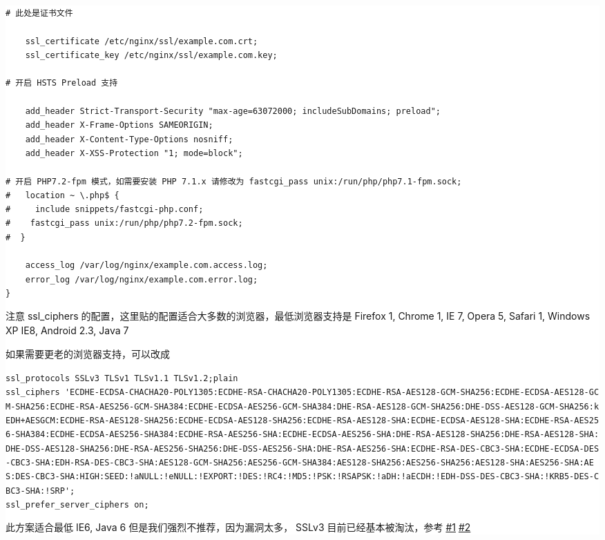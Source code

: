     # 此处是证书文件
    
    	ssl_certificate /etc/nginx/ssl/example.com.crt;
    	ssl_certificate_key /etc/nginx/ssl/example.com.key;
    
    # 开启 HSTS Preload 支持
    
    	add_header Strict-Transport-Security "max-age=63072000; includeSubDomains; preload"; 
    	add_header X-Frame-Options SAMEORIGIN;
    	add_header X-Content-Type-Options nosniff;
    	add_header X-XSS-Protection "1; mode=block";
    
    # 开启 PHP7.2-fpm 模式，如需要安装 PHP 7.1.x 请修改为 fastcgi_pass unix:/run/php/php7.1-fpm.sock;
    #	location ~ \.php$ {
    #	  include snippets/fastcgi-php.conf;
    #    fastcgi_pass unix:/run/php/php7.2-fpm.sock;
    #  }
    
    	access_log /var/log/nginx/example.com.access.log;
    	error_log /var/log/nginx/example.com.error.log;
    }

注意 ssl\_ciphers 的配置，这里贴的配置适合大多数的浏览器，最低浏览器支持是 Firefox 1, Chrome 1, IE 7, Opera 5, Safari 1, Windows XP IE8, Android 2.3, Java 7

如果需要更老的浏览器支持，可以改成

    ssl_protocols SSLv3 TLSv1 TLSv1.1 TLSv1.2;plain
    ssl_ciphers 'ECDHE-ECDSA-CHACHA20-POLY1305:ECDHE-RSA-CHACHA20-POLY1305:ECDHE-RSA-AES128-GCM-SHA256:ECDHE-ECDSA-AES128-GCM-SHA256:ECDHE-RSA-AES256-GCM-SHA384:ECDHE-ECDSA-AES256-GCM-SHA384:DHE-RSA-AES128-GCM-SHA256:DHE-DSS-AES128-GCM-SHA256:kEDH+AESGCM:ECDHE-RSA-AES128-SHA256:ECDHE-ECDSA-AES128-SHA256:ECDHE-RSA-AES128-SHA:ECDHE-ECDSA-AES128-SHA:ECDHE-RSA-AES256-SHA384:ECDHE-ECDSA-AES256-SHA384:ECDHE-RSA-AES256-SHA:ECDHE-ECDSA-AES256-SHA:DHE-RSA-AES128-SHA256:DHE-RSA-AES128-SHA:DHE-DSS-AES128-SHA256:DHE-RSA-AES256-SHA256:DHE-DSS-AES256-SHA:DHE-RSA-AES256-SHA:ECDHE-RSA-DES-CBC3-SHA:ECDHE-ECDSA-DES-CBC3-SHA:EDH-RSA-DES-CBC3-SHA:AES128-GCM-SHA256:AES256-GCM-SHA384:AES128-SHA256:AES256-SHA256:AES128-SHA:AES256-SHA:AES:DES-CBC3-SHA:HIGH:SEED:!aNULL:!eNULL:!EXPORT:!DES:!RC4:!MD5:!PSK:!RSAPSK:!aDH:!aECDH:!EDH-DSS-DES-CBC3-SHA:!KRB5-DES-CBC3-SHA:!SRP';
    ssl_prefer_server_ciphers on;

此方案适合最低 IE6, Java 6 但是我们强烈不推荐，因为漏洞太多， SSLv3 目前已经基本被淘汰，参考 [#1](https://www.ibm.com/support/knowledgecenter/zh-tw/SSBDYH_3.0.1/com.ibm.zexpl.config.hostconfigref.doc/topics/sslv3support.html) [#2](http://www.freebuf.com/news/78855.html)
